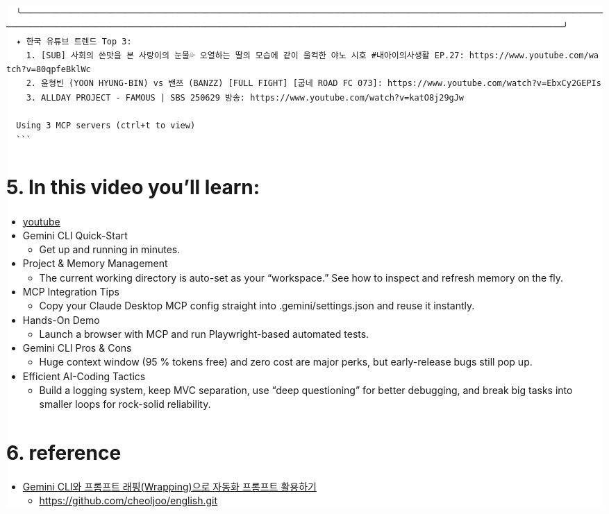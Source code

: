       ╰─────────────────────────────────────────────────────────────────────────────────────────────────────────────────────────────────────────────────────────────────────────────────────────────────────────────────────────────────────╯
      ✦ 한국 유튜브 트렌드 Top 3:
        1. [SUB] 사회의 쓴맛을 본 사랑이의 눈물💦 오열하는 딸의 모습에 같이 울컥한 야노 시호 #내아이의사생활 EP.27: https://www.youtube.com/watch?v=80qpfeBklWc
        2. 윤형빈 (YOON HYUNG-BIN) vs 밴쯔 (BANZZ) [FULL FIGHT] [굽네 ROAD FC 073]: https://www.youtube.com/watch?v=EbxCy2GEPIs
        3. ALLDAY PROJECT - FAMOUS | SBS 250629 방송: https://www.youtube.com/watch?v=katO8j29gJw

      Using 3 MCP servers (ctrl+t to view)                                     
      ```

# 5. In this video you’ll learn:
- [youtube](https://www.youtube.com/watch?v=-8Q0wyFaB4M&ab_channel=%EC%86%8C%EC%8A%A4%EB%86%80%EC%9D%B4%ED%84%B0)
- Gemini CLI Quick-Start
  - Get up and running in minutes.
- Project & Memory Management
  - The current working directory is auto-set as your “workspace.” See how to inspect and refresh memory on the fly.
- MCP Integration Tips
  - Copy your Claude Desktop MCP config straight into .gemini/settings.json and reuse it instantly.
- Hands-On Demo
  - Launch a browser with MCP and run Playwright-based automated tests.
- Gemini CLI Pros & Cons
  - Huge context window (95 % tokens free) and zero cost are major perks, but early-release bugs still pop up.
- Efficient AI-Coding Tactics
  - Build a logging system, keep MVC separation, use “deep questioning” for better debugging, and break big tasks into smaller loops for rock-solid reliability.

# 6. reference
- [Gemini CLI와 프롬프트 래핑(Wrapping)으로 자동화 프롬프트 활용하기](https://adjh54.tistory.com/700#5.%20%ED%84%B0%EB%AF%B8%EB%84%90%EC%97%90%EC%84%9C%20Gemini%20CLI%EB%A5%BC%20%EC%8B%A4%ED%96%89%ED%95%A9%EB%8B%88%EB%8B%A4-1-13)
  - https://github.com/cheoljoo/english.git